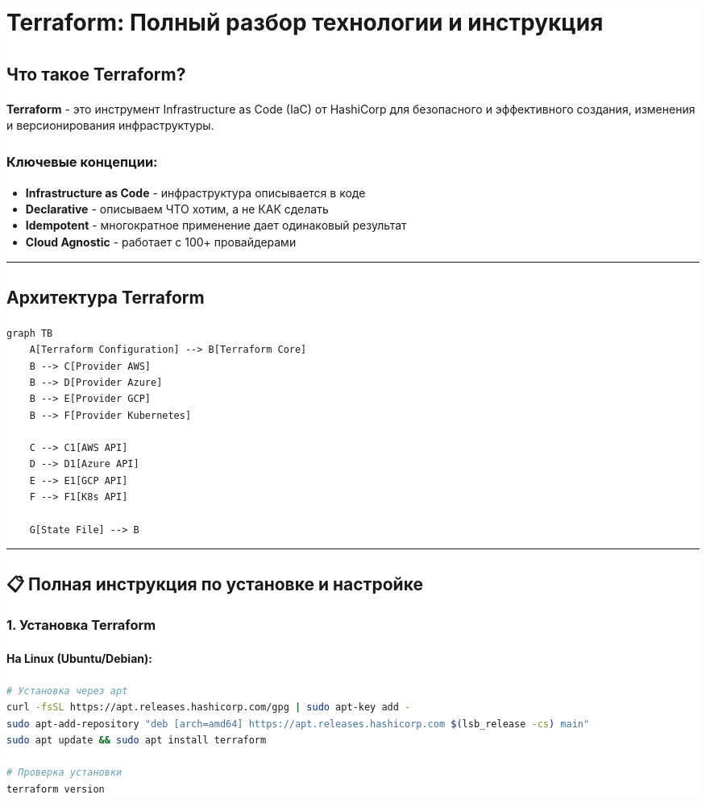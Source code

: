 # Terraform: Полный разбор технологии и инструкция

## Что такое Terraform?

**Terraform** - это инструмент Infrastructure as Code (IaC) от HashiCorp для безопасного и эффективного создания, изменения и версионирования инфраструктуры.

### Ключевые концепции:
- **Infrastructure as Code** - инфраструктура описывается в коде
- **Declarative** - описываем ЧТО хотим, а не КАК сделать
- **Idempotent** - многократное применение дает одинаковый результат
- **Cloud Agnostic** - работает с 100+ провайдерами

---

## Архитектура Terraform

```mermaid
graph TB
    A[Terraform Configuration] --> B[Terraform Core]
    B --> C[Provider AWS]
    B --> D[Provider Azure]
    B --> E[Provider GCP]
    B --> F[Provider Kubernetes]
    
    C --> C1[AWS API]
    D --> D1[Azure API]
    E --> E1[GCP API]
    F --> F1[K8s API]
    
    G[State File] --> B
```

---

## 📋 Полная инструкция по установке и настройке

### 1. Установка Terraform

#### На Linux (Ubuntu/Debian):
```bash
# Установка через apt
curl -fsSL https://apt.releases.hashicorp.com/gpg | sudo apt-key add -
sudo apt-add-repository "deb [arch=amd64] https://apt.releases.hashicorp.com $(lsb_release -cs) main"
sudo apt update && sudo apt install terraform

# Проверка установки
terraform version
```
